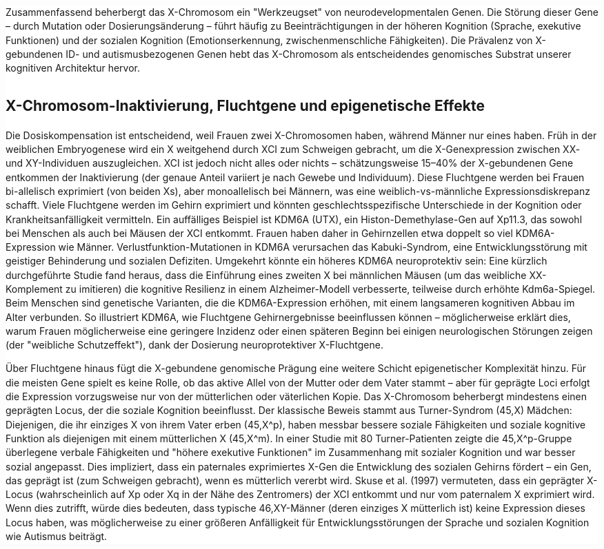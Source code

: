 Zusammenfassend beherbergt das X-Chromosom ein "Werkzeugset" von neurodevelopmentalen Genen. Die Störung dieser Gene – durch Mutation oder Dosierungsänderung – führt häufig zu Beeinträchtigungen in der höheren Kognition (Sprache, exekutive Funktionen) und der sozialen Kognition (Emotionserkennung, zwischenmenschliche Fähigkeiten). Die Prävalenz von X-gebundenen ID- und autismusbezogenen Genen hebt das X-Chromosom als entscheidendes genomisches Substrat unserer kognitiven Architektur hervor.

## X-Chromosom-Inaktivierung, Fluchtgene und epigenetische Effekte

Die Dosiskompensation ist entscheidend, weil Frauen zwei X-Chromosomen haben, während Männer nur eines haben. Früh in der weiblichen Embryogenese wird ein X weitgehend durch XCI zum Schweigen gebracht, um die X-Genexpression zwischen XX- und XY-Individuen auszugleichen. XCI ist jedoch nicht alles oder nichts – schätzungsweise 15–40% der X-gebundenen Gene entkommen der Inaktivierung (der genaue Anteil variiert je nach Gewebe und Individuum). Diese Fluchtgene werden bei Frauen bi-allelisch exprimiert (von beiden Xs), aber monoallelisch bei Männern, was eine weiblich-vs-männliche Expressionsdiskrepanz schafft. Viele Fluchtgene werden im Gehirn exprimiert und könnten geschlechtsspezifische Unterschiede in der Kognition oder Krankheitsanfälligkeit vermitteln. Ein auffälliges Beispiel ist KDM6A (UTX), ein Histon-Demethylase-Gen auf Xp11.3, das sowohl bei Menschen als auch bei Mäusen der XCI entkommt. Frauen haben daher in Gehirnzellen etwa doppelt so viel KDM6A-Expression wie Männer. Verlustfunktion-Mutationen in KDM6A verursachen das Kabuki-Syndrom, eine Entwicklungsstörung mit geistiger Behinderung und sozialen Defiziten. Umgekehrt könnte ein höheres KDM6A neuroprotektiv sein: Eine kürzlich durchgeführte Studie fand heraus, dass die Einführung eines zweiten X bei männlichen Mäusen (um das weibliche XX-Komplement zu imitieren) die kognitive Resilienz in einem Alzheimer-Modell verbesserte, teilweise durch erhöhte Kdm6a-Spiegel. Beim Menschen sind genetische Varianten, die die KDM6A-Expression erhöhen, mit einem langsameren kognitiven Abbau im Alter verbunden. So illustriert KDM6A, wie Fluchtgene Gehirnergebnisse beeinflussen können – möglicherweise erklärt dies, warum Frauen möglicherweise eine geringere Inzidenz oder einen späteren Beginn bei einigen neurologischen Störungen zeigen (der "weibliche Schutzeffekt"), dank der Dosierung neuroprotektiver X-Fluchtgene.

Über Fluchtgene hinaus fügt die X-gebundene genomische Prägung eine weitere Schicht epigenetischer Komplexität hinzu. Für die meisten Gene spielt es keine Rolle, ob das aktive Allel von der Mutter oder dem Vater stammt – aber für geprägte Loci erfolgt die Expression vorzugsweise nur von der mütterlichen oder väterlichen Kopie. Das X-Chromosom beherbergt mindestens einen geprägten Locus, der die soziale Kognition beeinflusst. Der klassische Beweis stammt aus Turner-Syndrom (45,X) Mädchen: Diejenigen, die ihr einziges X von ihrem Vater erben (45,X^p), haben messbar bessere soziale Fähigkeiten und soziale kognitive Funktion als diejenigen mit einem mütterlichen X (45,X^m). In einer Studie mit 80 Turner-Patienten zeigte die 45,X^p-Gruppe überlegene verbale Fähigkeiten und "höhere exekutive Funktionen" im Zusammenhang mit sozialer Kognition und war besser sozial angepasst. Dies impliziert, dass ein paternales exprimiertes X-Gen die Entwicklung des sozialen Gehirns fördert – ein Gen, das geprägt ist (zum Schweigen gebracht), wenn es mütterlich vererbt wird. Skuse et al. (1997) vermuteten, dass ein geprägter X-Locus (wahrscheinlich auf Xp oder Xq in der Nähe des Zentromers) der XCI entkommt und nur vom paternalem X exprimiert wird. Wenn dies zutrifft, würde dies bedeuten, dass typische 46,XY-Männer (deren einziges X mütterlich ist) keine Expression dieses Locus haben, was möglicherweise zu einer größeren Anfälligkeit für Entwicklungsstörungen der Sprache und sozialen Kognition wie Autismus beiträgt.
